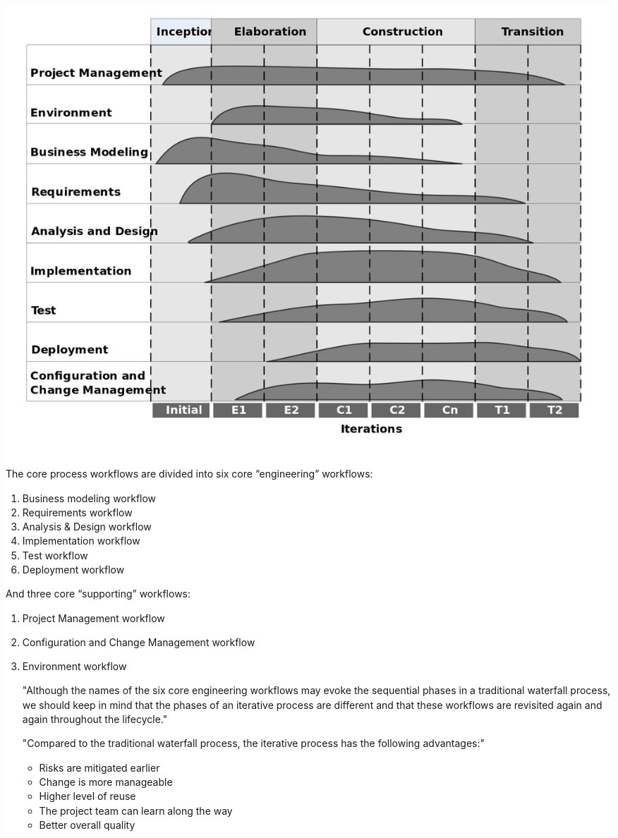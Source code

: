 ![RUP Humps](/assets/rup-humps.png "RUP Humps")

The core process workflows are divided into six core “engineering” workflows:

1. Business modeling workflow
2. Requirements workflow
3. Analysis & Design workflow
4. Implementation workflow
5. Test workflow
6. Deployment workflow

And three core “supporting” workflows:

1. Project Management workflow
2. Configuration and Change Management workflow
3. Environment workflow

    "Although the names of the six core engineering workflows may evoke the sequential phases in a traditional waterfall process, we should keep in mind that the phases of an iterative process are different and that these workflows are revisited again and again throughout the lifecycle."

    "Compared to the traditional waterfall process, the iterative process has the following advantages:"
    * Risks are mitigated earlier
    * Change is more manageable
    * Higher level of reuse
    * The project team can learn along the way
    * Better overall quality

